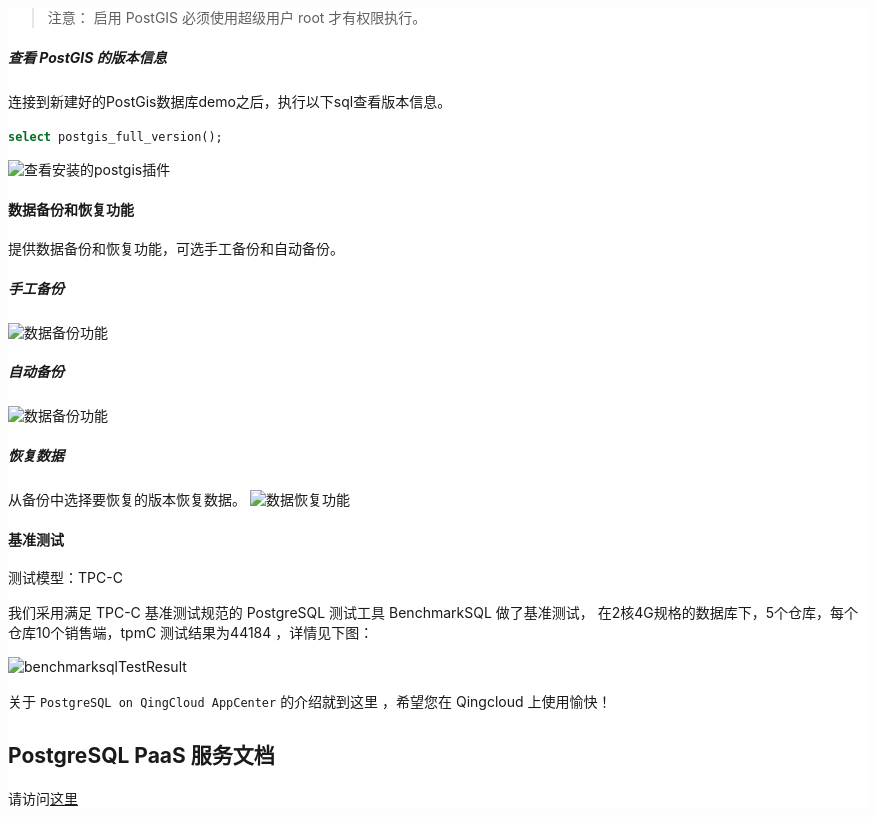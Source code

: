 >注意：
启用 PostGIS 必须使用超级用户 root 才有权限执行。

##### 查看 PostGIS 的版本信息

连接到新建好的PostGis数据库demo之后，执行以下sql查看版本信息。

```sql
select postgis_full_version();
```

![查看安装的postgis插件](postgis_full_version.png)

#### 数据备份和恢复功能

提供数据备份和恢复功能，可选手工备份和自动备份。

##### 手工备份

![数据备份功能](pg_backup.png)

##### 自动备份

![数据备份功能](pg_autobackup.png)

##### 恢复数据

从备份中选择要恢复的版本恢复数据。
![数据恢复功能](pg_restore.png)

#### 基准测试

测试模型：TPC-C

我们采用满足 TPC-C 基准测试规范的 PostgreSQL 测试工具 BenchmarkSQL 做了基准测试， 在2核4G规格的数据库下，5个仓库，每个仓库10个销售端，tpmC 测试结果为44184
，详情见下图：

![benchmarksqlTestResult](benchmarksql1.png)

关于 `PostgreSQL on QingCloud AppCenter` 的介绍就到这里
，希望您在 Qingcloud 上使用愉快！

## PostgreSQL PaaS 服务文档

请访问[这里](../rdbs_postgresql.html)
